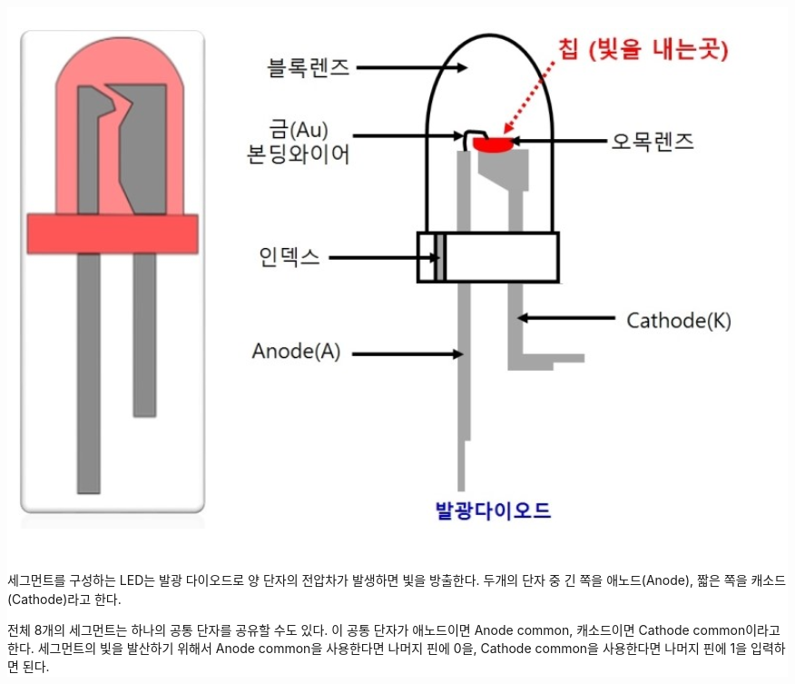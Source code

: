 ![13](image/13.png)

세그먼트를 구성하는 LED는 발광 다이오드로 양 단자의 전압차가 발생하면 빛을 방출한다. 두개의 단자 중 긴 쪽을 애노드(Anode), 짧은 쪽을 캐소드(Cathode)라고 한다.

전체 8개의 세그먼트는 하나의 공통 단자를 공유할 수도 있다. 이 공통 단자가 애노드이면 Anode common, 캐소드이면 Cathode common이라고 한다. 세그먼트의 빛을 발산하기 위해서 Anode common을 사용한다면 나머지 핀에 0을, Cathode common을 사용한다면 나머지 핀에 1을 입력하면 된다.
